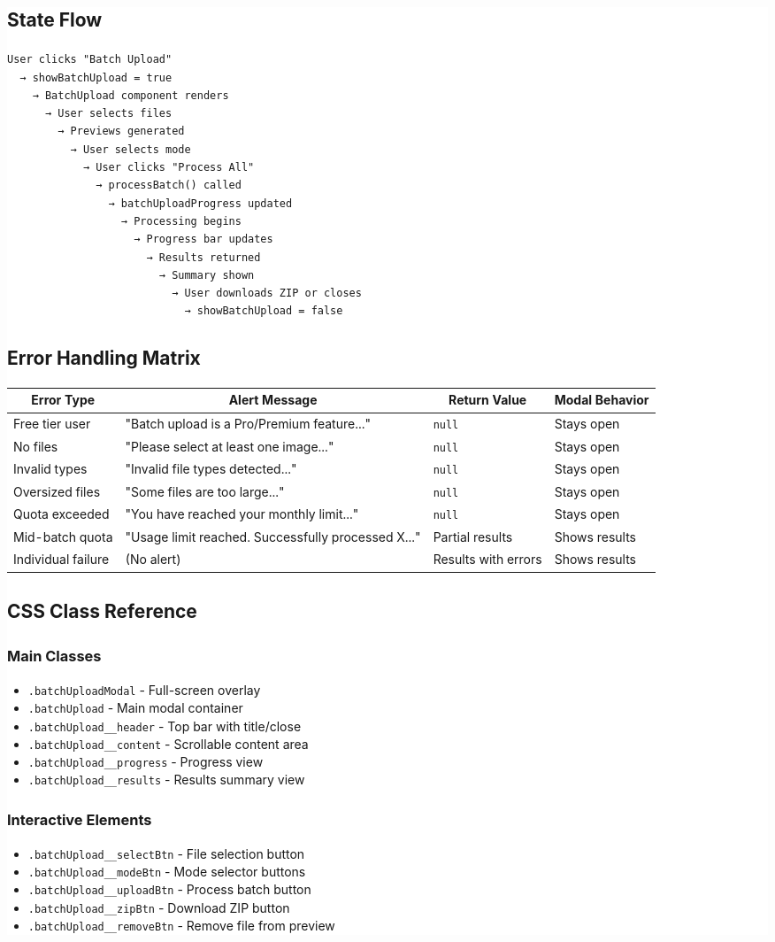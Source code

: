 ## State Flow

```
User clicks "Batch Upload"
  → showBatchUpload = true
    → BatchUpload component renders
      → User selects files
        → Previews generated
          → User selects mode
            → User clicks "Process All"
              → processBatch() called
                → batchUploadProgress updated
                  → Processing begins
                    → Progress bar updates
                      → Results returned
                        → Summary shown
                          → User downloads ZIP or closes
                            → showBatchUpload = false
```

## Error Handling Matrix

| Error Type | Alert Message | Return Value | Modal Behavior |
|------------|---------------|--------------|----------------|
| Free tier user | "Batch upload is a Pro/Premium feature..." | `null` | Stays open |
| No files | "Please select at least one image..." | `null` | Stays open |
| Invalid types | "Invalid file types detected..." | `null` | Stays open |
| Oversized files | "Some files are too large..." | `null` | Stays open |
| Quota exceeded | "You have reached your monthly limit..." | `null` | Stays open |
| Mid-batch quota | "Usage limit reached. Successfully processed X..." | Partial results | Shows results |
| Individual failure | (No alert) | Results with errors | Shows results |

## CSS Class Reference

### Main Classes
- `.batchUploadModal` - Full-screen overlay
- `.batchUpload` - Main modal container
- `.batchUpload__header` - Top bar with title/close
- `.batchUpload__content` - Scrollable content area
- `.batchUpload__progress` - Progress view
- `.batchUpload__results` - Results summary view

### Interactive Elements
- `.batchUpload__selectBtn` - File selection button
- `.batchUpload__modeBtn` - Mode selector buttons
- `.batchUpload__uploadBtn` - Process batch button
- `.batchUpload__zipBtn` - Download ZIP button
- `.batchUpload__removeBtn` - Remove file from preview
